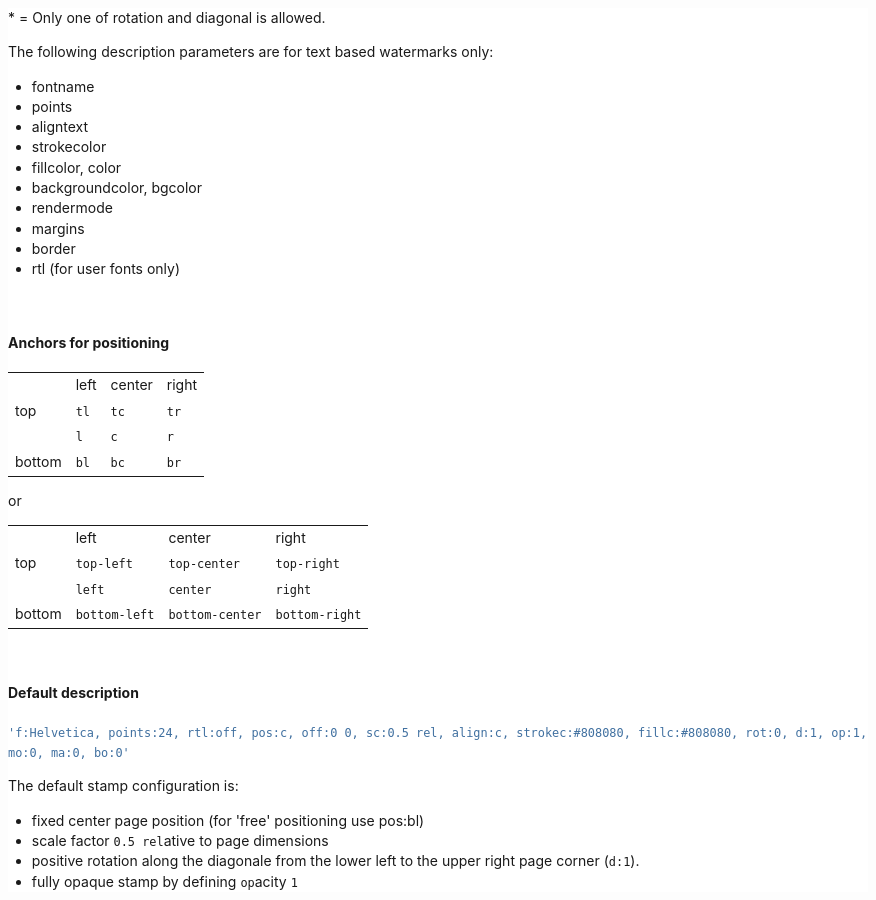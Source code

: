 \* = Only one of rotation and diagonal is allowed.

The following description parameters are for text based watermarks only:

* fontname
* points
* aligntext
* strokecolor
* fillcolor, color
* backgroundcolor, bgcolor
* rendermode
* margins
* border
* rtl (for user fonts only)

<br>

#### Anchors for positioning

|||||
|-|-|-|-|
|       | left | center |right
|top    | `tl` | `tc`   | `tr`
|       | `l`  | `c`    |  `r`
|bottom | `bl` | `bc`   | `br`

or

|||||
|-|-|-|-|
|        | left          | center          | right          |
| top    | `top-left`    | `top-center`    | `top-right`    |
|        | `left`        | `center`        | `right`        |
| bottom | `bottom-left` | `bottom-center` | `bottom-right` |


<br>

#### Default description

```sh
'f:Helvetica, points:24, rtl:off, pos:c, off:0 0, sc:0.5 rel, align:c, strokec:#808080, fillc:#808080, rot:0, d:1, op:1, mo:0, ma:0, bo:0'
```

The default stamp configuration is:

* fixed center page position (for 'free' positioning use pos:bl)
* scale factor `0.5 rel`ative to page dimensions
* positive rotation along the diagonale from the lower left to the upper right page corner (`d:1`).
* fully opaque stamp by defining `op`acity `1`
